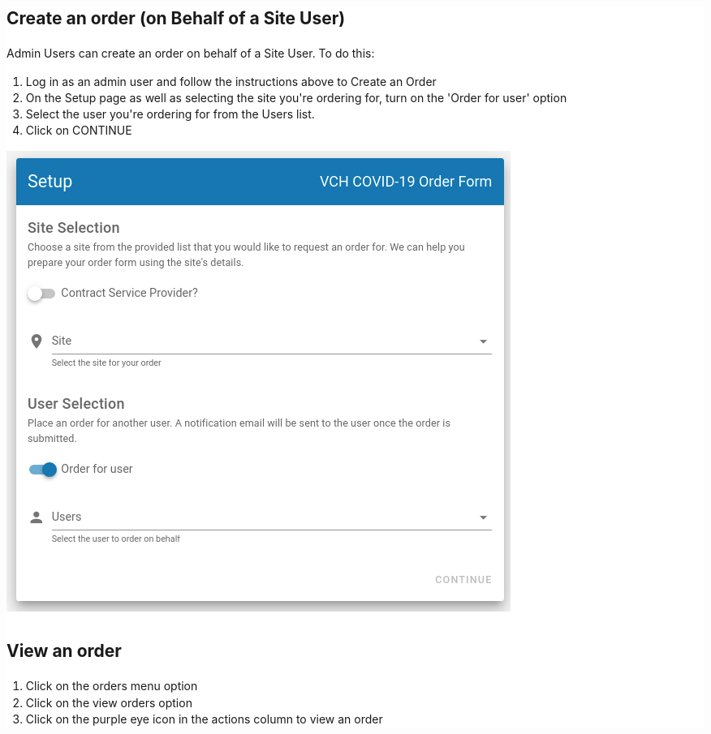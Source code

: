 ## Create an order (on Behalf of a Site User)

Admin Users can create an order on behalf of a Site User. To do this:

1. Log in as an admin user and follow the instructions above to Create an Order
2. On the Setup page as well as selecting the site you're ordering for, turn on the 'Order for user' option
3. Select the user you're ordering for from the Users list.
4. Click on CONTINUE

![](img/form-setup-user-selection.png)

## View an order

1. Click on the orders menu option
2. Click on the view orders option
3. Click on the purple eye icon in the actions column to view an order
